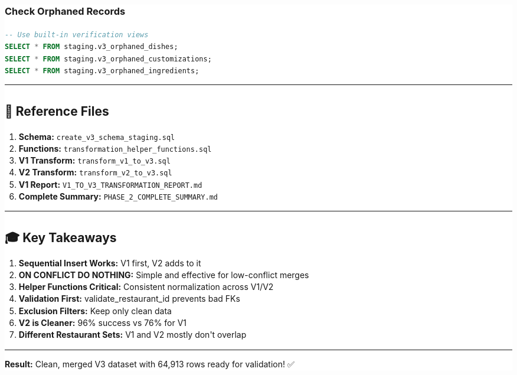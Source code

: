 ### Check Orphaned Records
```sql
-- Use built-in verification views
SELECT * FROM staging.v3_orphaned_dishes;
SELECT * FROM staging.v3_orphaned_customizations;
SELECT * FROM staging.v3_orphaned_ingredients;
```

---

## 📁 Reference Files

1. **Schema:** `create_v3_schema_staging.sql`
2. **Functions:** `transformation_helper_functions.sql`
3. **V1 Transform:** `transform_v1_to_v3.sql`
4. **V2 Transform:** `transform_v2_to_v3.sql`
5. **V1 Report:** `V1_TO_V3_TRANSFORMATION_REPORT.md`
6. **Complete Summary:** `PHASE_2_COMPLETE_SUMMARY.md`

---

## 🎓 Key Takeaways

1. **Sequential Insert Works:** V1 first, V2 adds to it
2. **ON CONFLICT DO NOTHING:** Simple and effective for low-conflict merges
3. **Helper Functions Critical:** Consistent normalization across V1/V2
4. **Validation First:** validate_restaurant_id prevents bad FKs
5. **Exclusion Filters:** Keep only clean data
6. **V2 is Cleaner:** 96% success vs 76% for V1
7. **Different Restaurant Sets:** V1 and V2 mostly don't overlap

---

**Result:** Clean, merged V3 dataset with 64,913 rows ready for validation! ✅

